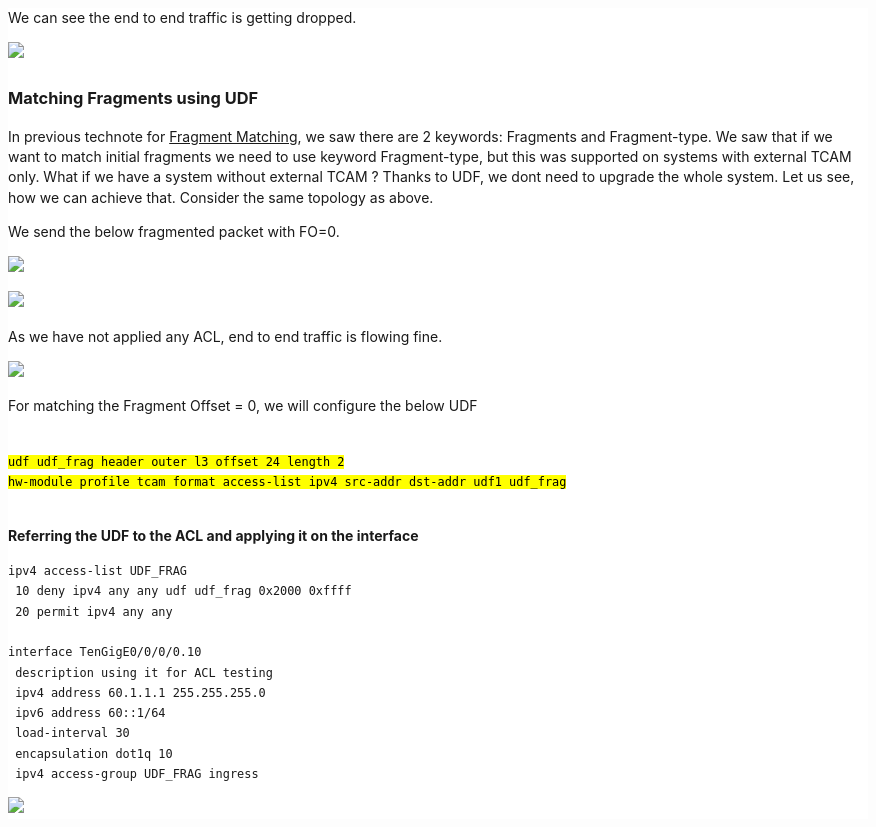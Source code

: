 
We can see the end to end traffic is getting dropped.

![]({{site.baseurl}}/images/Screenshot%202020-08-31%20at%202.37.10%20PM.png)


### Matching Fragments using UDF


In previous technote for [Fragment Matching](https://xrdocs.io/ncs5500/tutorials/acl-ip-fragments-matching-ncs55xx-and-ncs5xx/ "Fragment Matching"), we saw there are 2 keywords: Fragments and Fragment-type. We saw that if we want to match initial fragments we need to use keyword Fragment-type, but this was supported on systems with external TCAM only. What if we have a system without external TCAM ? Thanks to UDF, we dont need to upgrade the whole system. Let us see, how we can achieve that. Consider the same topology as above.

We send the below fragmented packet with FO=0.

![]({{site.baseurl}}/images/Screenshot%202020-08-31%20at%203.14.08%20PM.png)

![]({{site.baseurl}}/images/Screenshot%202020-08-31%20at%203.14.41%20PM.png)

As we have not applied any ACL, end to end traffic is flowing fine.

![]({{site.baseurl}}/images/Screenshot%202020-08-31%20at%203.16.40%20PM.png)

For matching the Fragment Offset = 0, we will configure the below UDF

<div class="highlighter-rouge">
<pre class="highlight">
<code>
<mark>udf udf_frag header outer l3 offset 24 length 2
hw-module profile tcam format access-list ipv4 src-addr dst-addr udf1 udf_frag</mark>
</code>
</pre>
</div> 

**Referring the UDF to the ACL and applying it on the interface**

```
ipv4 access-list UDF_FRAG
 10 deny ipv4 any any udf udf_frag 0x2000 0xffff
 20 permit ipv4 any any

interface TenGigE0/0/0/0.10
 description using it for ACL testing
 ipv4 address 60.1.1.1 255.255.255.0
 ipv6 address 60::1/64
 load-interval 30
 encapsulation dot1q 10
 ipv4 access-group UDF_FRAG ingress

```

![]({{site.baseurl}}/images/Screenshot%202020-08-31%20at%2010.45.44%20PM.png)
